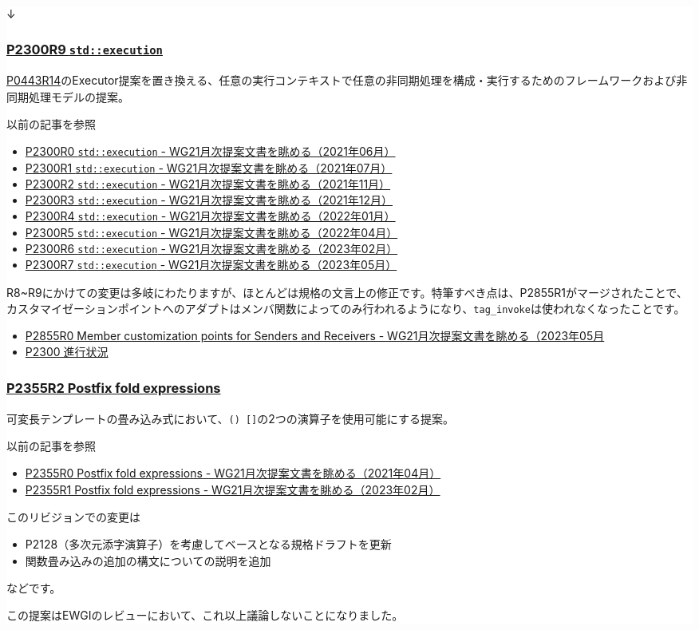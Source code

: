 ↓

### [P2300R9 `std::execution`](https://www.open-std.org/jtc1/sc22/wg21/docs/papers/2024/p2300r9.html)

[P0443R14](http://www.open-std.org/jtc1/sc22/wg21/docs/papers/2020/p0443r14.html)のExecutor提案を置き換える、任意の実行コンテキストで任意の非同期処理を構成・実行するためのフレームワークおよび非同期処理モデルの提案。

以前の記事を参照

- [P2300R0 `std::execution` - WG21月次提案文書を眺める（2021年06月）](https://onihusube.hatenablog.com/entry/2021/07/12/182757#P2300R0-stdexecution)
- [P2300R1 `std::execution` - WG21月次提案文書を眺める（2021年07月）](https://onihusube.hatenablog.com/entry/2021/08/14/213339#P2300R1-stdexecution)
- [P2300R2 `std::execution` - WG21月次提案文書を眺める（2021年11月）](https://onihusube.hatenablog.com/entry/2021/11/13/193322#P2300R2-stdexecution)
- [P2300R3 `std::execution` - WG21月次提案文書を眺める（2021年12月）](https://onihusube.hatenablog.com/entry/2022/01/10/235544#P2300R3-stdexecution)
- [P2300R4 `std::execution` - WG21月次提案文書を眺める（2022年01月）](https://onihusube.hatenablog.com/entry/2022/02/19/181101#P2300R4-stdexecution)
- [P2300R5 `std::execution` - WG21月次提案文書を眺める（2022年04月）](https://onihusube.hatenablog.com/entry/2022/05/08/195618#P2300R5-stdexecution)
- [P2300R6 `std::execution` - WG21月次提案文書を眺める（2023年02月）](https://onihusube.hatenablog.com/entry/2023/03/19/184146#P2300R6-stdexecution)
- [P2300R7 `std::execution` - WG21月次提案文書を眺める（2023年05月）](https://onihusube.hatenablog.com/entry/2023/07/08/205803#P2300R7-stdexecution)

R8~R9にかけての変更は多岐にわたりますが、ほとんどは規格の文言上の修正です。特筆すべき点は、P2855R1がマージされたことで、カスタマイゼーションポイントへのアダプトはメンバ関数によってのみ行われるようになり、`tag_invoke`は使われなくなったことです。

- [P2855R0 Member customization points for Senders and Receivers - WG21月次提案文書を眺める（2023年05月](https://onihusube.hatenablog.com/entry/2023/07/08/205803#P2855R0-Member-customization-points-for-Senders-and-Receivers)
- [P2300 進行状況](https://github.com/cplusplus/papers/issues/1054)

### [P2355R2 Postfix fold expressions](https://www.open-std.org/jtc1/sc22/wg21/docs/papers/2024/p2355r2.html)

可変長テンプレートの畳み込み式において、`() []`の2つの演算子を使用可能にする提案。

以前の記事を参照

- [P2355R0 Postfix fold expressions - WG21月次提案文書を眺める（2021年04月）](https://onihusube.hatenablog.com/entry/2021/05/14/214016#P2355R0-Postfix-fold-expressions)
- [P2355R1 Postfix fold expressions - WG21月次提案文書を眺める（2023年02月）](https://onihusube.hatenablog.com/entry/2023/03/19/184146#P2355R1-Postfix-fold-expressions)

このリビジョンでの変更は

- P2128（多次元添字演算子）を考慮してベースとなる規格ドラフトを更新
- 関数畳み込みの追加の構文についての説明を追加

などです。

この提案はEWGIのレビューにおいて、これ以上議論しないことになりました。
